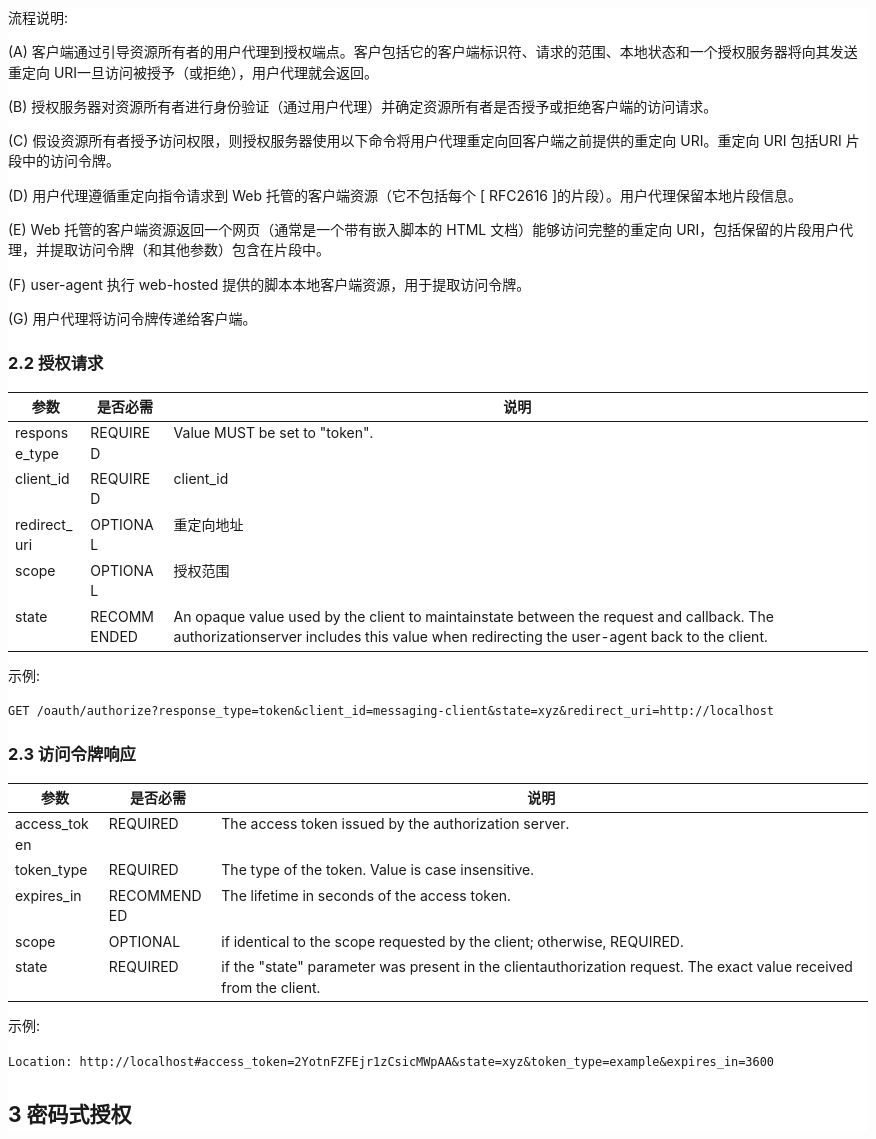 流程说明:

(A) 客户端通过引导资源所有者的用户代理到授权端点。客户包括它的客户端标识符、请求的范围、本地状态和一个授权服务器将向其发送重定向 URI一旦访问被授予（或拒绝），用户代理就会返回。

(B) 授权服务器对资源所有者进行身份验证（通过用户代理）并确定资源所有者是否授予或拒绝客户端的访问请求。

(C) 假设资源所有者授予访问权限，则授权服务器使用以下命令将用户代理重定向回客户端之前提供的重定向 URI。重定向 URI 包括URI 片段中的访问令牌。

(D) 用户代理遵循重定向指令请求到 Web 托管的客户端资源（它不包括每个 [ RFC2616 ]的片段）。用户代理保留本地片段信息。

(E) Web 托管的客户端资源返回一个网页（通常是一个带有嵌入脚本的 HTML 文档）能够访问完整的重定向 URI，包括保留的片段用户代理，并提取访问令牌（和其他参数）包含在片段中。

(F) user-agent 执行 web-hosted 提供的脚本本地客户端资源，用于提取访问令牌。

(G) 用户代理将访问令牌传递给客户端。

### 2.2 授权请求

|参数|是否必需|说明|
|--|--|--|
|response_type|REQUIRED|Value MUST be set to "token".|
|client_id|REQUIRED|client_id|
|redirect_uri|OPTIONAL|重定向地址|
|scope|OPTIONAL|授权范围|
|state|RECOMMENDED|An opaque value used by the client to maintainstate between the request and callback.  The authorizationserver includes this value when redirecting the user-agent back to the client.|

示例:

```
GET /oauth/authorize?response_type=token&client_id=messaging-client&state=xyz&redirect_uri=http://localhost
```

### 2.3 访问令牌响应

|参数|是否必需|说明|
|--|--|--|
|access_token|REQUIRED|The access token issued by the authorization server.|
|token_type|REQUIRED|The type of the token.  Value is case insensitive.|
|expires_in|RECOMMENDED|The lifetime in seconds of the access token.|
|scope|OPTIONAL|if identical to the scope requested by the client; otherwise, REQUIRED.|
|state|REQUIRED|if the "state" parameter was present in the clientauthorization request.  The exact value received from the client.|

示例:

```
Location: http://localhost#access_token=2YotnFZFEjr1zCsicMWpAA&state=xyz&token_type=example&expires_in=3600
```

## 3 密码式授权
